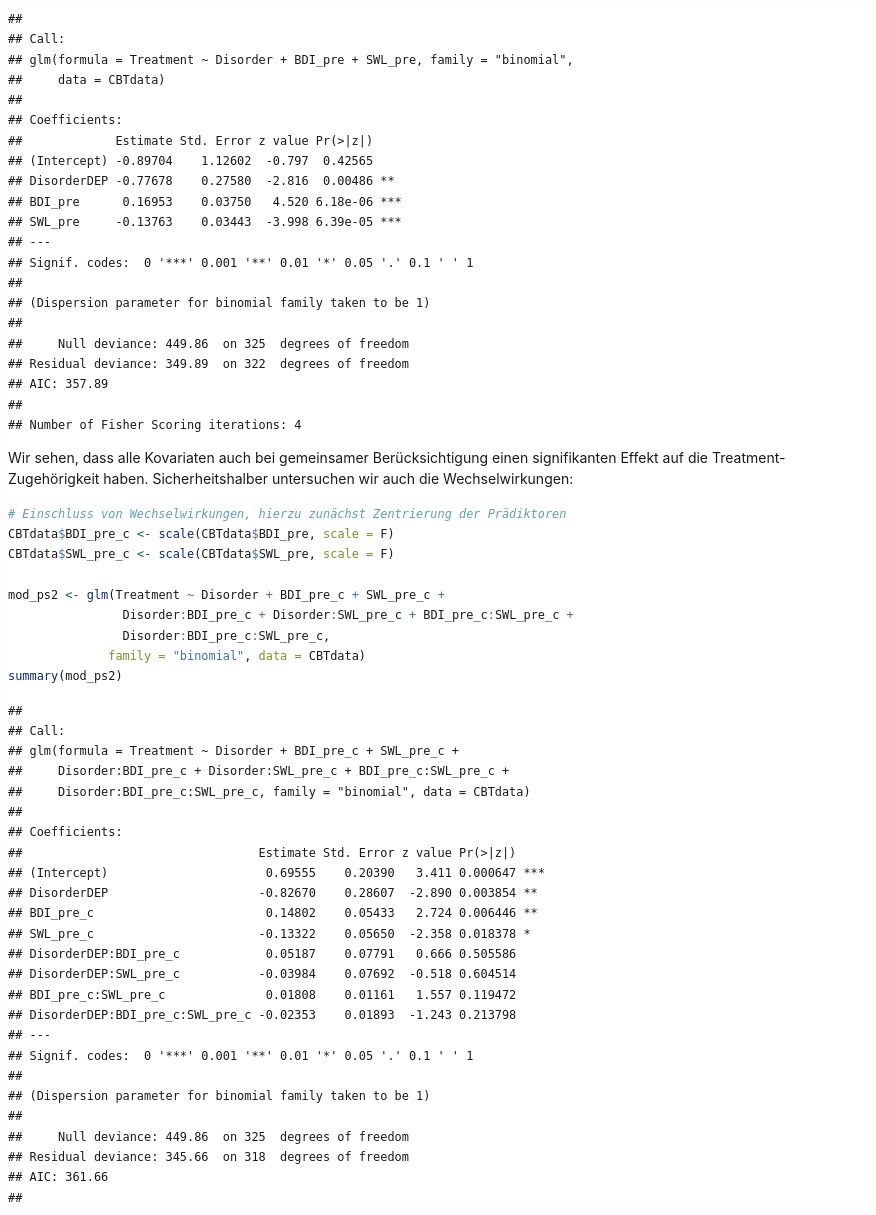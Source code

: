 ```
## 
## Call:
## glm(formula = Treatment ~ Disorder + BDI_pre + SWL_pre, family = "binomial", 
##     data = CBTdata)
## 
## Coefficients:
##             Estimate Std. Error z value Pr(>|z|)    
## (Intercept) -0.89704    1.12602  -0.797  0.42565    
## DisorderDEP -0.77678    0.27580  -2.816  0.00486 ** 
## BDI_pre      0.16953    0.03750   4.520 6.18e-06 ***
## SWL_pre     -0.13763    0.03443  -3.998 6.39e-05 ***
## ---
## Signif. codes:  0 '***' 0.001 '**' 0.01 '*' 0.05 '.' 0.1 ' ' 1
## 
## (Dispersion parameter for binomial family taken to be 1)
## 
##     Null deviance: 449.86  on 325  degrees of freedom
## Residual deviance: 349.89  on 322  degrees of freedom
## AIC: 357.89
## 
## Number of Fisher Scoring iterations: 4
```

Wir sehen, dass alle Kovariaten auch bei gemeinsamer Berücksichtigung einen signifikanten Effekt auf die Treatment-Zugehörigkeit haben. Sicherheitshalber untersuchen wir auch die Wechselwirkungen:


```r
# Einschluss von Wechselwirkungen, hierzu zunächst Zentrierung der Prädiktoren
CBTdata$BDI_pre_c <- scale(CBTdata$BDI_pre, scale = F)
CBTdata$SWL_pre_c <- scale(CBTdata$SWL_pre, scale = F)

mod_ps2 <- glm(Treatment ~ Disorder + BDI_pre_c + SWL_pre_c +
                Disorder:BDI_pre_c + Disorder:SWL_pre_c + BDI_pre_c:SWL_pre_c +
                Disorder:BDI_pre_c:SWL_pre_c,
              family = "binomial", data = CBTdata)
summary(mod_ps2)
```

```
## 
## Call:
## glm(formula = Treatment ~ Disorder + BDI_pre_c + SWL_pre_c + 
##     Disorder:BDI_pre_c + Disorder:SWL_pre_c + BDI_pre_c:SWL_pre_c + 
##     Disorder:BDI_pre_c:SWL_pre_c, family = "binomial", data = CBTdata)
## 
## Coefficients:
##                                 Estimate Std. Error z value Pr(>|z|)    
## (Intercept)                      0.69555    0.20390   3.411 0.000647 ***
## DisorderDEP                     -0.82670    0.28607  -2.890 0.003854 ** 
## BDI_pre_c                        0.14802    0.05433   2.724 0.006446 ** 
## SWL_pre_c                       -0.13322    0.05650  -2.358 0.018378 *  
## DisorderDEP:BDI_pre_c            0.05187    0.07791   0.666 0.505586    
## DisorderDEP:SWL_pre_c           -0.03984    0.07692  -0.518 0.604514    
## BDI_pre_c:SWL_pre_c              0.01808    0.01161   1.557 0.119472    
## DisorderDEP:BDI_pre_c:SWL_pre_c -0.02353    0.01893  -1.243 0.213798    
## ---
## Signif. codes:  0 '***' 0.001 '**' 0.01 '*' 0.05 '.' 0.1 ' ' 1
## 
## (Dispersion parameter for binomial family taken to be 1)
## 
##     Null deviance: 449.86  on 325  degrees of freedom
## Residual deviance: 345.66  on 318  degrees of freedom
## AIC: 361.66
## 
```